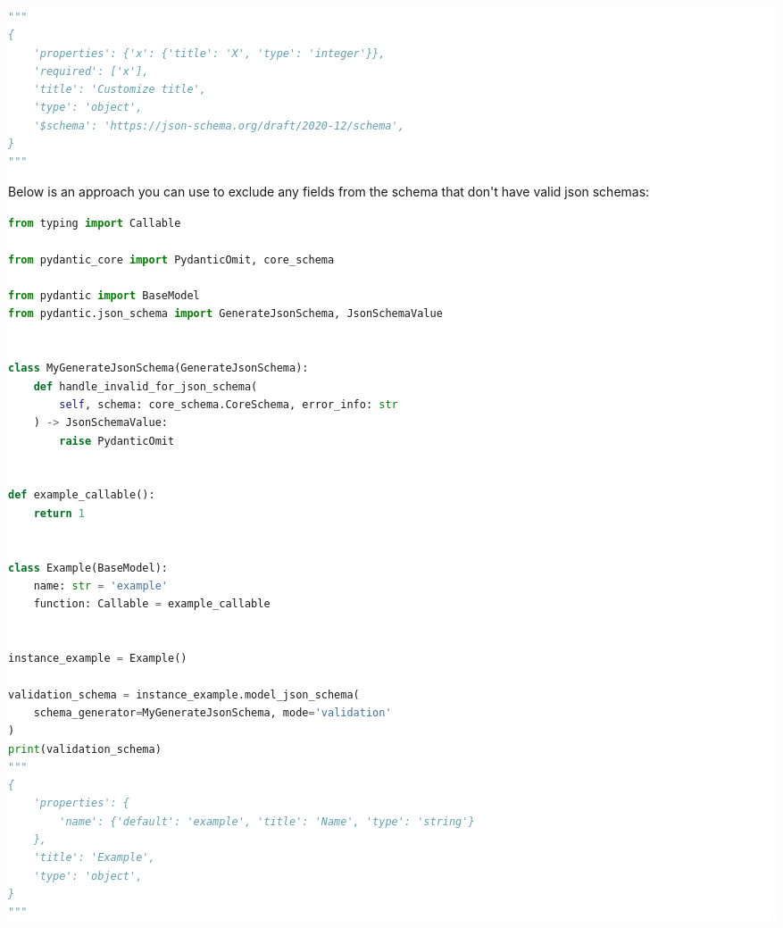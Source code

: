 ```python
"""
{
    'properties': {'x': {'title': 'X', 'type': 'integer'}},
    'required': ['x'],
    'title': 'Customize title',
    'type': 'object',
    '$schema': 'https://json-schema.org/draft/2020-12/schema',
}
"""
```

Below is an approach you can use to exclude any fields from the schema that don't have valid json schemas:

```python
from typing import Callable

from pydantic_core import PydanticOmit, core_schema

from pydantic import BaseModel
from pydantic.json_schema import GenerateJsonSchema, JsonSchemaValue


class MyGenerateJsonSchema(GenerateJsonSchema):
    def handle_invalid_for_json_schema(
        self, schema: core_schema.CoreSchema, error_info: str
    ) -> JsonSchemaValue:
        raise PydanticOmit


def example_callable():
    return 1


class Example(BaseModel):
    name: str = 'example'
    function: Callable = example_callable


instance_example = Example()

validation_schema = instance_example.model_json_schema(
    schema_generator=MyGenerateJsonSchema, mode='validation'
)
print(validation_schema)
"""
{
    'properties': {
        'name': {'default': 'example', 'title': 'Name', 'type': 'string'}
    },
    'title': 'Example',
    'type': 'object',
}
"""
```
